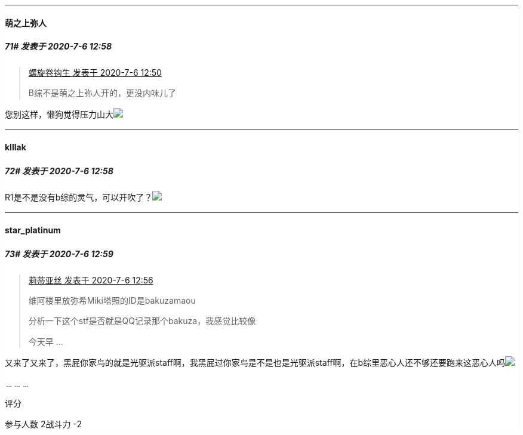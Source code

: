 
*****

####  萌之上弥人  
##### 71#       发表于 2020-7-6 12:58



<blockquote><a href="httphttps://bbs.saraba1st.com/2b/forum.php?mod=redirect&amp;goto=findpost&amp;pid=48088738&amp;ptid=1914342" target="_blank">螺旋卷钩生 发表于 2020-7-6 12:50</a>

B综不是萌之上弥人开的，更没内味儿了</blockquote>
您别这样，懒狗觉得压力山大<img src="https://static.saraba1st.com/image/smiley/face2017/116.png" referrerpolicy="no-referrer">







*****

####  klllak  
##### 72#       发表于 2020-7-6 12:58




R1是不是没有b综的灵气，可以开吹了？<img src="https://static.saraba1st.com/image/smiley/face2017/009.gif" referrerpolicy="no-referrer">







*****

####  star_platinum  
##### 73#       发表于 2020-7-6 12:59



<blockquote><a href="httphttps://bbs.saraba1st.com/2b/forum.php?mod=redirect&amp;goto=findpost&amp;pid=48088815&amp;ptid=1914342" target="_blank">莉蒂亚丝 发表于 2020-7-6 12:56</a>

维阿楼里放弥希Miki塔照的ID是bakuzamaou

分析一下这个stf是否就是QQ记录那个bakuza，我感觉比较像

今天早 ...</blockquote>
又来了又来了，黑屁你家鸟的就是光驱派staff啊，我黑屁过你家鸟是不是也是光驱派staff啊，在b综里恶心人还不够还要跑来这恶心人吗<img src="https://static.saraba1st.com/image/smiley/face2017/049.png" referrerpolicy="no-referrer">



﹍﹍﹍

评分





 参与人数 2战斗力 -2
